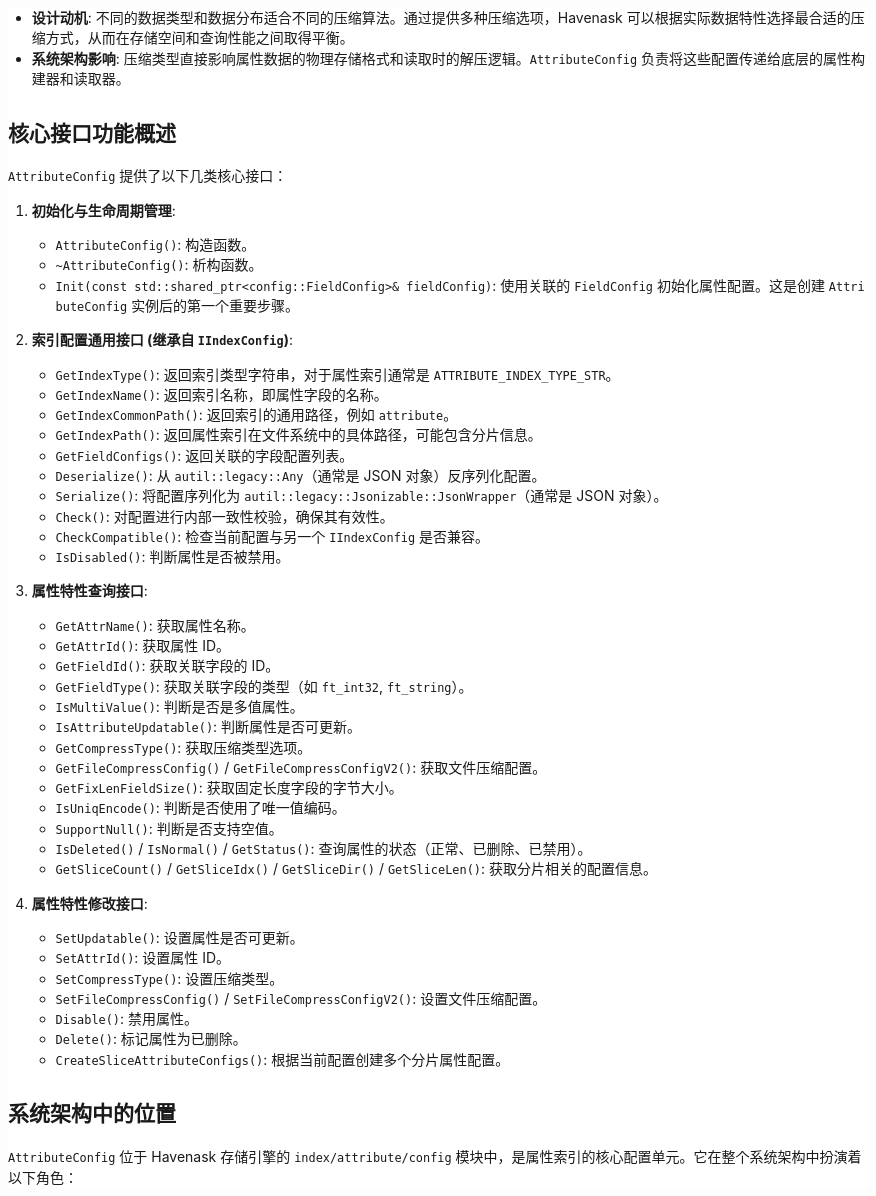 *   **设计动机**: 不同的数据类型和数据分布适合不同的压缩算法。通过提供多种压缩选项，Havenask 可以根据实际数据特性选择最合适的压缩方式，从而在存储空间和查询性能之间取得平衡。
*   **系统架构影响**: 压缩类型直接影响属性数据的物理存储格式和读取时的解压逻辑。`AttributeConfig` 负责将这些配置传递给底层的属性构建器和读取器。

## 核心接口功能概述

`AttributeConfig` 提供了以下几类核心接口：

1.  **初始化与生命周期管理**: 
    *   `AttributeConfig()`: 构造函数。
    *   `~AttributeConfig()`: 析构函数。
    *   `Init(const std::shared_ptr<config::FieldConfig>& fieldConfig)`: 使用关联的 `FieldConfig` 初始化属性配置。这是创建 `AttributeConfig` 实例后的第一个重要步骤。

2.  **索引配置通用接口 (继承自 `IIndexConfig`)**: 
    *   `GetIndexType()`: 返回索引类型字符串，对于属性索引通常是 `ATTRIBUTE_INDEX_TYPE_STR`。
    *   `GetIndexName()`: 返回索引名称，即属性字段的名称。
    *   `GetIndexCommonPath()`: 返回索引的通用路径，例如 `attribute`。
    *   `GetIndexPath()`: 返回属性索引在文件系统中的具体路径，可能包含分片信息。
    *   `GetFieldConfigs()`: 返回关联的字段配置列表。
    *   `Deserialize()`: 从 `autil::legacy::Any`（通常是 JSON 对象）反序列化配置。
    *   `Serialize()`: 将配置序列化为 `autil::legacy::Jsonizable::JsonWrapper`（通常是 JSON 对象）。
    *   `Check()`: 对配置进行内部一致性校验，确保其有效性。
    *   `CheckCompatible()`: 检查当前配置与另一个 `IIndexConfig` 是否兼容。
    *   `IsDisabled()`: 判断属性是否被禁用。

3.  **属性特性查询接口**: 
    *   `GetAttrName()`: 获取属性名称。
    *   `GetAttrId()`: 获取属性 ID。
    *   `GetFieldId()`: 获取关联字段的 ID。
    *   `GetFieldType()`: 获取关联字段的类型（如 `ft_int32`, `ft_string`）。
    *   `IsMultiValue()`: 判断是否是多值属性。
    *   `IsAttributeUpdatable()`: 判断属性是否可更新。
    *   `GetCompressType()`: 获取压缩类型选项。
    *   `GetFileCompressConfig()` / `GetFileCompressConfigV2()`: 获取文件压缩配置。
    *   `GetFixLenFieldSize()`: 获取固定长度字段的字节大小。
    *   `IsUniqEncode()`: 判断是否使用了唯一值编码。
    *   `SupportNull()`: 判断是否支持空值。
    *   `IsDeleted()` / `IsNormal()` / `GetStatus()`: 查询属性的状态（正常、已删除、已禁用）。
    *   `GetSliceCount()` / `GetSliceIdx()` / `GetSliceDir()` / `GetSliceLen()`: 获取分片相关的配置信息。

4.  **属性特性修改接口**: 
    *   `SetUpdatable()`: 设置属性是否可更新。
    *   `SetAttrId()`: 设置属性 ID。
    *   `SetCompressType()`: 设置压缩类型。
    *   `SetFileCompressConfig()` / `SetFileCompressConfigV2()`: 设置文件压缩配置。
    *   `Disable()`: 禁用属性。
    *   `Delete()`: 标记属性为已删除。
    *   `CreateSliceAttributeConfigs()`: 根据当前配置创建多个分片属性配置。

## 系统架构中的位置

`AttributeConfig` 位于 Havenask 存储引擎的 `index/attribute/config` 模块中，是属性索引的核心配置单元。它在整个系统架构中扮演着以下角色：
